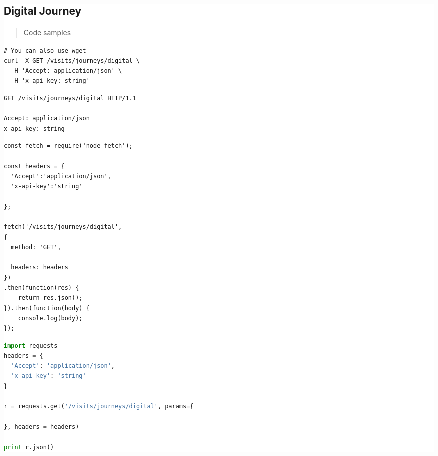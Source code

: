 ## Digital Journey

> Code samples

```shell
# You can also use wget
curl -X GET /visits/journeys/digital \
  -H 'Accept: application/json' \
  -H 'x-api-key: string'

```

```http
GET /visits/journeys/digital HTTP/1.1

Accept: application/json
x-api-key: string

```


```javascript--nodejs
const fetch = require('node-fetch');

const headers = {
  'Accept':'application/json',
  'x-api-key':'string'

};

fetch('/visits/journeys/digital',
{
  method: 'GET',

  headers: headers
})
.then(function(res) {
    return res.json();
}).then(function(body) {
    console.log(body);
});

```


```python
import requests
headers = {
  'Accept': 'application/json',
  'x-api-key': 'string'
}

r = requests.get('/visits/journeys/digital', params={

}, headers = headers)

print r.json()

```
